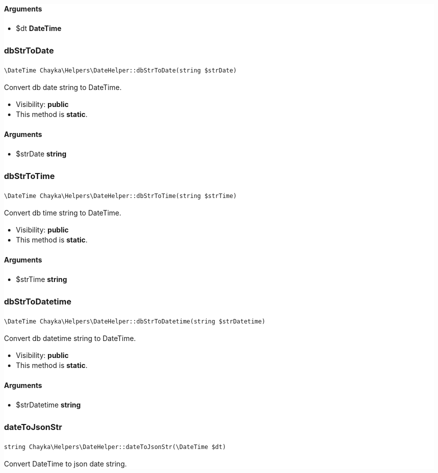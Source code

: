 
#### Arguments
* $dt **DateTime**



### dbStrToDate

    \DateTime Chayka\Helpers\DateHelper::dbStrToDate(string $strDate)

Convert db date string to DateTime.



* Visibility: **public**
* This method is **static**.


#### Arguments
* $strDate **string**



### dbStrToTime

    \DateTime Chayka\Helpers\DateHelper::dbStrToTime(string $strTime)

Convert db time string to DateTime.



* Visibility: **public**
* This method is **static**.


#### Arguments
* $strTime **string**



### dbStrToDatetime

    \DateTime Chayka\Helpers\DateHelper::dbStrToDatetime(string $strDatetime)

Convert db datetime string to DateTime.



* Visibility: **public**
* This method is **static**.


#### Arguments
* $strDatetime **string**



### dateToJsonStr

    string Chayka\Helpers\DateHelper::dateToJsonStr(\DateTime $dt)

Convert DateTime to json date string.
